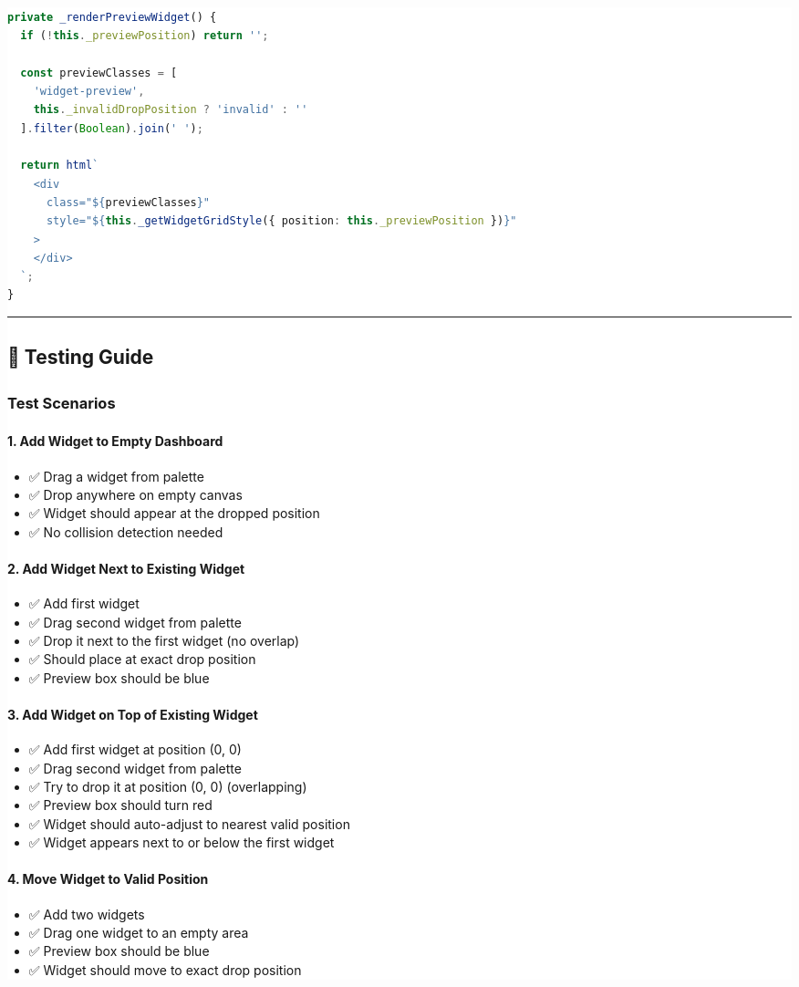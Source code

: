 ```typescript
private _renderPreviewWidget() {
  if (!this._previewPosition) return '';

  const previewClasses = [
    'widget-preview',
    this._invalidDropPosition ? 'invalid' : ''
  ].filter(Boolean).join(' ');

  return html`
    <div
      class="${previewClasses}"
      style="${this._getWidgetGridStyle({ position: this._previewPosition })}"
    >
    </div>
  `;
}
```

---

## 🧪 Testing Guide

### Test Scenarios

#### 1. **Add Widget to Empty Dashboard**
- ✅ Drag a widget from palette
- ✅ Drop anywhere on empty canvas
- ✅ Widget should appear at the dropped position
- ✅ No collision detection needed

#### 2. **Add Widget Next to Existing Widget**
- ✅ Add first widget
- ✅ Drag second widget from palette
- ✅ Drop it next to the first widget (no overlap)
- ✅ Should place at exact drop position
- ✅ Preview box should be blue

#### 3. **Add Widget on Top of Existing Widget**
- ✅ Add first widget at position (0, 0)
- ✅ Drag second widget from palette
- ✅ Try to drop it at position (0, 0) (overlapping)
- ✅ Preview box should turn red
- ✅ Widget should auto-adjust to nearest valid position
- ✅ Widget appears next to or below the first widget

#### 4. **Move Widget to Valid Position**
- ✅ Add two widgets
- ✅ Drag one widget to an empty area
- ✅ Preview box should be blue
- ✅ Widget should move to exact drop position
